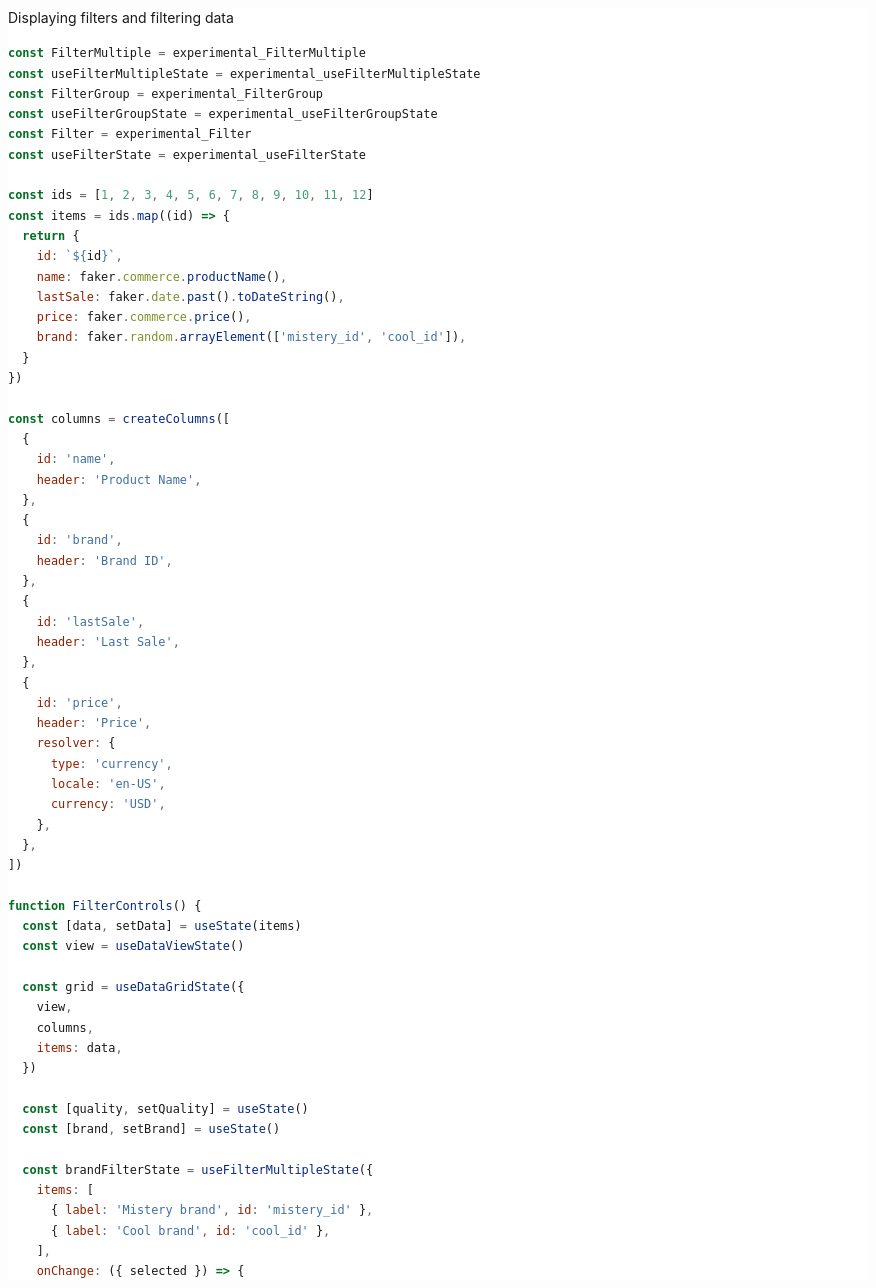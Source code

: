 Displaying filters and filtering data

```jsx noInline live
const FilterMultiple = experimental_FilterMultiple
const useFilterMultipleState = experimental_useFilterMultipleState
const FilterGroup = experimental_FilterGroup
const useFilterGroupState = experimental_useFilterGroupState
const Filter = experimental_Filter
const useFilterState = experimental_useFilterState

const ids = [1, 2, 3, 4, 5, 6, 7, 8, 9, 10, 11, 12]
const items = ids.map((id) => {
  return {
    id: `${id}`,
    name: faker.commerce.productName(),
    lastSale: faker.date.past().toDateString(),
    price: faker.commerce.price(),
    brand: faker.random.arrayElement(['mistery_id', 'cool_id']),
  }
})

const columns = createColumns([
  {
    id: 'name',
    header: 'Product Name',
  },
  {
    id: 'brand',
    header: 'Brand ID',
  },
  {
    id: 'lastSale',
    header: 'Last Sale',
  },
  {
    id: 'price',
    header: 'Price',
    resolver: {
      type: 'currency',
      locale: 'en-US',
      currency: 'USD',
    },
  },
])

function FilterControls() {
  const [data, setData] = useState(items)
  const view = useDataViewState()

  const grid = useDataGridState({
    view,
    columns,
    items: data,
  })

  const [quality, setQuality] = useState()
  const [brand, setBrand] = useState()

  const brandFilterState = useFilterMultipleState({
    items: [
      { label: 'Mistery brand', id: 'mistery_id' },
      { label: 'Cool brand', id: 'cool_id' },
    ],
    onChange: ({ selected }) => {
```